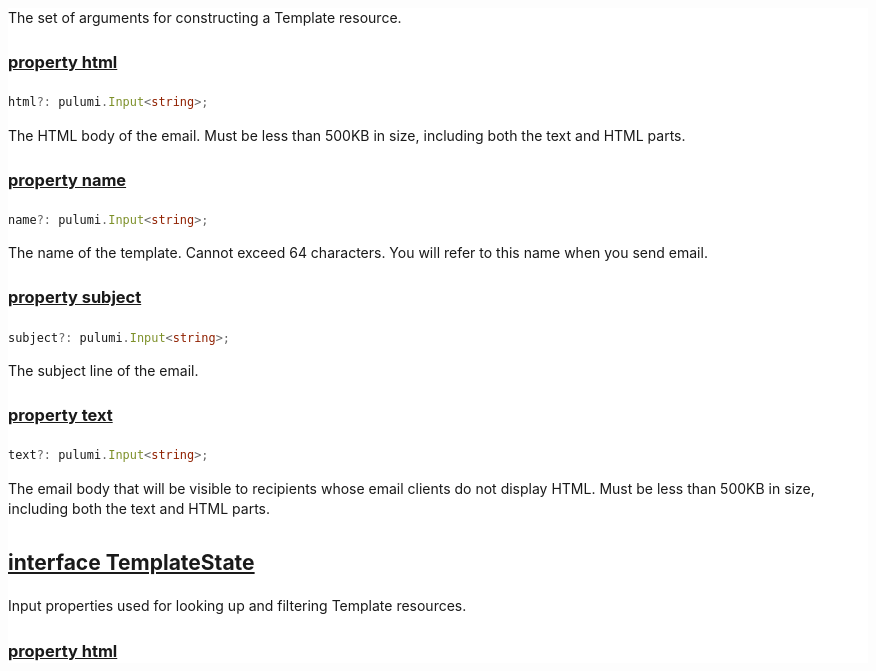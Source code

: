 The set of arguments for constructing a Template resource.

<h3 class="pdoc-member-header">
<a class="pdoc-child-name" href="https://github.com/pulumi/pulumi-aws/blob/master/sdk/nodejs/ses/template.ts#L96">property html</a>
</h3>

```typescript
html?: pulumi.Input<string>;
```


The HTML body of the email. Must be less than 500KB in size, including both the text and HTML parts.

<h3 class="pdoc-member-header">
<a class="pdoc-child-name" href="https://github.com/pulumi/pulumi-aws/blob/master/sdk/nodejs/ses/template.ts#L100">property name</a>
</h3>

```typescript
name?: pulumi.Input<string>;
```


The name of the template. Cannot exceed 64 characters. You will refer to this name when you send email.

<h3 class="pdoc-member-header">
<a class="pdoc-child-name" href="https://github.com/pulumi/pulumi-aws/blob/master/sdk/nodejs/ses/template.ts#L104">property subject</a>
</h3>

```typescript
subject?: pulumi.Input<string>;
```


The subject line of the email.

<h3 class="pdoc-member-header">
<a class="pdoc-child-name" href="https://github.com/pulumi/pulumi-aws/blob/master/sdk/nodejs/ses/template.ts#L108">property text</a>
</h3>

```typescript
text?: pulumi.Input<string>;
```


The email body that will be visible to recipients whose email clients do not display HTML. Must be less than 500KB in size, including both the text and HTML parts.

<h2 class="pdoc-module-header" id="TemplateState">
<a class="pdoc-member-name" href="https://github.com/pulumi/pulumi-aws/blob/master/sdk/nodejs/ses/template.ts#L70">interface TemplateState</a>
</h2>

Input properties used for looking up and filtering Template resources.

<h3 class="pdoc-member-header">
<a class="pdoc-child-name" href="https://github.com/pulumi/pulumi-aws/blob/master/sdk/nodejs/ses/template.ts#L74">property html</a>
</h3>
